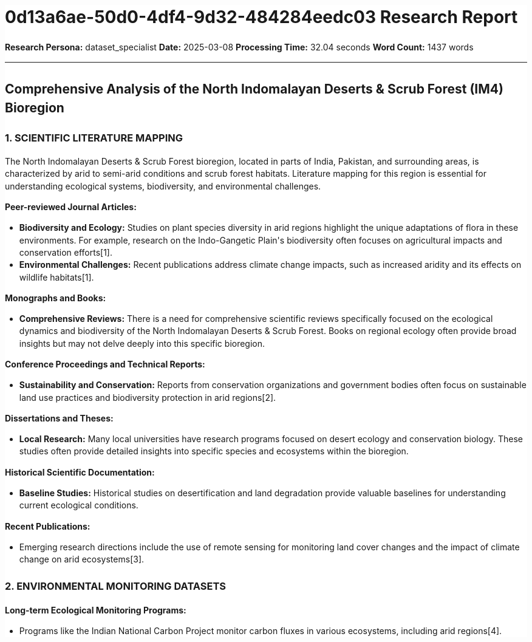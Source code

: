 # 0d13a6ae-50d0-4df4-9d32-484284eedc03 Research Report

**Research Persona:** dataset_specialist
**Date:** 2025-03-08
**Processing Time:** 32.04 seconds
**Word Count:** 1437 words

---

## Comprehensive Analysis of the North Indomalayan Deserts & Scrub Forest (IM4) Bioregion

### 1. SCIENTIFIC LITERATURE MAPPING

The North Indomalayan Deserts & Scrub Forest bioregion, located in parts of India, Pakistan, and surrounding areas, is characterized by arid to semi-arid conditions and scrub forest habitats. Literature mapping for this region is essential for understanding ecological systems, biodiversity, and environmental challenges.

**Peer-reviewed Journal Articles:**
- **Biodiversity and Ecology:** Studies on plant species diversity in arid regions highlight the unique adaptations of flora in these environments. For example, research on the Indo-Gangetic Plain's biodiversity often focuses on agricultural impacts and conservation efforts[1].
- **Environmental Challenges:** Recent publications address climate change impacts, such as increased aridity and its effects on wildlife habitats[1].

**Monographs and Books:**
- **Comprehensive Reviews:** There is a need for comprehensive scientific reviews specifically focused on the ecological dynamics and biodiversity of the North Indomalayan Deserts & Scrub Forest. Books on regional ecology often provide broad insights but may not delve deeply into this specific bioregion.

**Conference Proceedings and Technical Reports:**
- **Sustainability and Conservation:** Reports from conservation organizations and government bodies often focus on sustainable land use practices and biodiversity protection in arid regions[2].

**Dissertations and Theses:**
- **Local Research:** Many local universities have research programs focused on desert ecology and conservation biology. These studies often provide detailed insights into specific species and ecosystems within the bioregion.

**Historical Scientific Documentation:**
- **Baseline Studies:** Historical studies on desertification and land degradation provide valuable baselines for understanding current ecological conditions.

**Recent Publications:**
- Emerging research directions include the use of remote sensing for monitoring land cover changes and the impact of climate change on arid ecosystems[3].

### 2. ENVIRONMENTAL MONITORING DATASETS

**Long-term Ecological Monitoring Programs:**
- Programs like the Indian National Carbon Project monitor carbon fluxes in various ecosystems, including arid regions[4].
